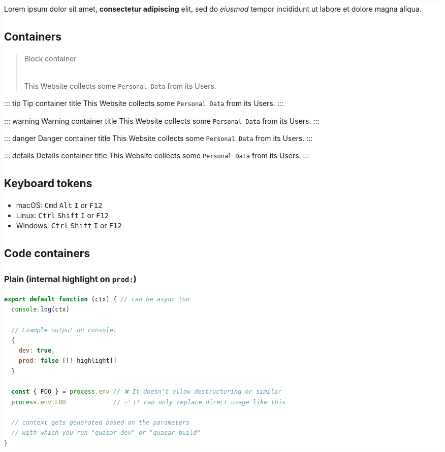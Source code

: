Lorem ipsum dolor sit amet, **consectetur adipiscing** elit, sed do _eiusmod_ tempor incididunt ut labore et dolore magna aliqua.

## Containers

> Block container
> <br><br>
>
> This Website collects some `Personal Data` from its Users.

::: tip Tip container title
This Website collects some `Personal Data` from its Users.
:::

::: warning Warning container title
This Website collects some `Personal Data` from its Users.
:::

::: danger Danger container title
This Website collects some `Personal Data` from its Users.
:::

::: details Details container title
This Website collects some `Personal Data` from its Users.
:::

## Keyboard tokens

- macOS: <kbd>Cmd</kbd> <kbd>Alt</kbd> <kbd>I</kbd> or <kbd>F12</kbd>
- Linux: <kbd>Ctrl</kbd> <kbd>Shift</kbd> <kbd>I</kbd> or <kbd>F12</kbd>
- Windows: <kbd>Ctrl</kbd> <kbd>Shift</kbd> <kbd>I</kbd> or <kbd>F12</kbd>

## Code containers

### Plain (internal highlight on `prod:`)

```js
export default function (ctx) { // can be async too
  console.log(ctx)

  // Example output on console:
  {
    dev: true,
    prod: false [[! highlight]]
  }

  const { FOO } = process.env // ❌ It doesn't allow destructuring or similar
  process.env.FOO             // ✅ It can only replace direct usage like this

  // context gets generated based on the parameters
  // with which you run "quasar dev" or "quasar build"
}
```
